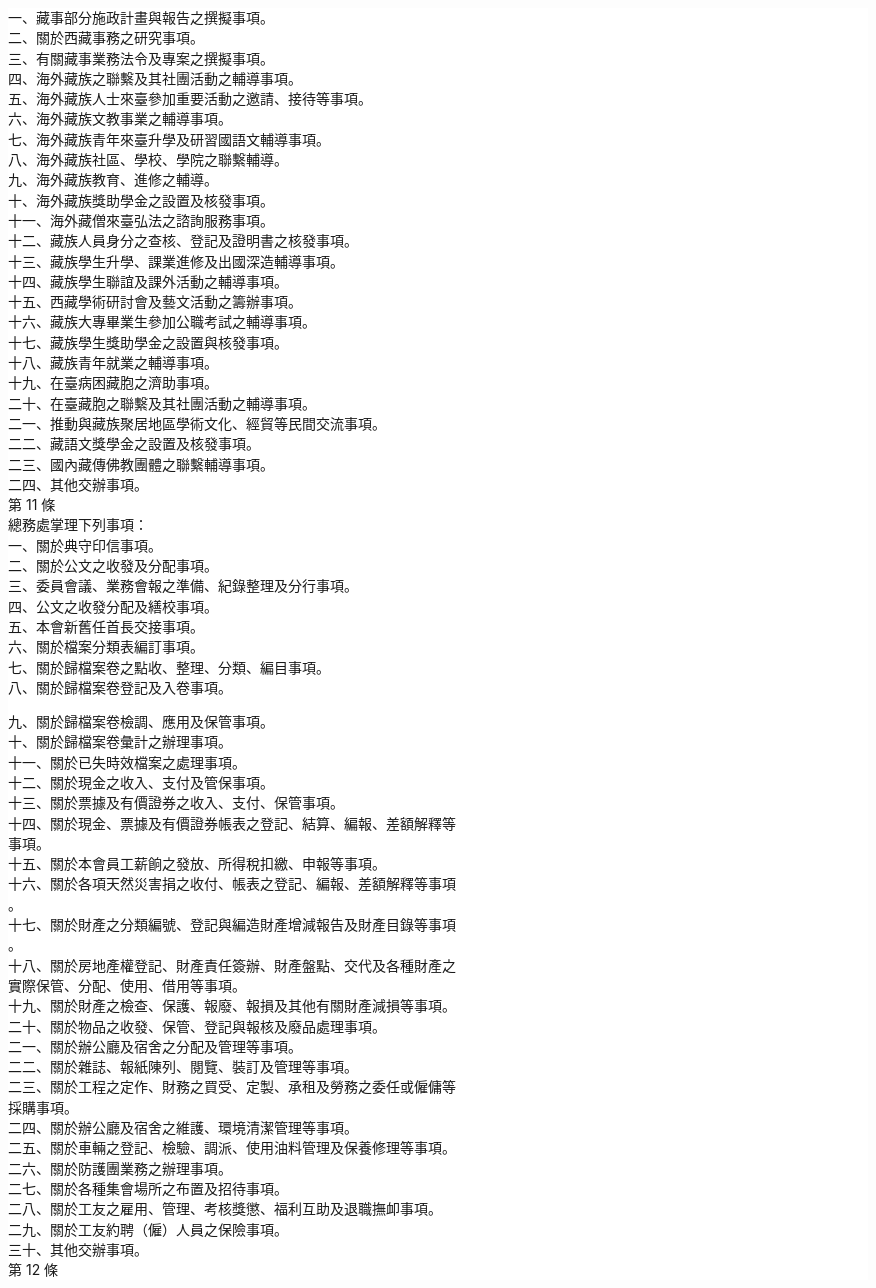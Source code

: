 
一、藏事部分施政計畫與報告之撰擬事項。  
二、關於西藏事務之研究事項。  
三、有關藏事業務法令及專案之撰擬事項。  
四、海外藏族之聯繫及其社團活動之輔導事項。  
五、海外藏族人士來臺參加重要活動之邀請、接待等事項。  
六、海外藏族文教事業之輔導事項。  
七、海外藏族青年來臺升學及研習國語文輔導事項。  
八、海外藏族社區、學校、學院之聯繫輔導。  
九、海外藏族教育、進修之輔導。  
十、海外藏族獎助學金之設置及核發事項。  
十一、海外藏僧來臺弘法之諮詢服務事項。  
十二、藏族人員身分之查核、登記及證明書之核發事項。  
十三、藏族學生升學、課業進修及出國深造輔導事項。  
十四、藏族學生聯誼及課外活動之輔導事項。  
十五、西藏學術研討會及藝文活動之籌辦事項。  
十六、藏族大專畢業生參加公職考試之輔導事項。  
十七、藏族學生獎助學金之設置與核發事項。  
十八、藏族青年就業之輔導事項。  
十九、在臺病困藏胞之濟助事項。  
二十、在臺藏胞之聯繫及其社團活動之輔導事項。  
二一、推動與藏族聚居地區學術文化、經貿等民間交流事項。  
二二、藏語文獎學金之設置及核發事項。  
二三、國內藏傳佛教團體之聯繫輔導事項。  
二四、其他交辦事項。  
第 11 條  
總務處掌理下列事項：  
一、關於典守印信事項。  
二、關於公文之收發及分配事項。  
三、委員會議、業務會報之準備、紀錄整理及分行事項。  
四、公文之收發分配及繕校事項。  
五、本會新舊任首長交接事項。  
六、關於檔案分類表編訂事項。  
七、關於歸檔案卷之點收、整理、分類、編目事項。  
八、關於歸檔案卷登記及入卷事項。  


九、關於歸檔案卷檢調、應用及保管事項。  
十、關於歸檔案卷彙計之辦理事項。  
十一、關於已失時效檔案之處理事項。  
十二、關於現金之收入、支付及管保事項。  
十三、關於票據及有價證券之收入、支付、保管事項。  
十四、關於現金、票據及有價證券帳表之登記、結算、編報、差額解釋等  
事項。  
十五、關於本會員工薪餉之發放、所得稅扣繳、申報等事項。  
十六、關於各項天然災害捐之收付、帳表之登記、編報、差額解釋等事項  
。  
十七、關於財產之分類編號、登記與編造財產增減報告及財產目錄等事項  
。  
十八、關於房地產權登記、財產責任簽辦、財產盤點、交代及各種財產之  
實際保管、分配、使用、借用等事項。  
十九、關於財產之檢查、保護、報廢、報損及其他有關財產減損等事項。  
二十、關於物品之收發、保管、登記與報核及廢品處理事項。  
二一、關於辦公廳及宿舍之分配及管理等事項。  
二二、關於雜誌、報紙陳列、閱覽、裝訂及管理等事項。  
二三、關於工程之定作、財務之買受、定製、承租及勞務之委任或僱傭等  
採購事項。  
二四、關於辦公廳及宿舍之維護、環境清潔管理等事項。  
二五、關於車輛之登記、檢驗、調派、使用油料管理及保養修理等事項。  
二六、關於防護團業務之辦理事項。  
二七、關於各種集會場所之布置及招待事項。  
二八、關於工友之雇用、管理、考核獎懲、福利互助及退職撫卹事項。  
二九、關於工友約聘（僱）人員之保險事項。  
三十、其他交辦事項。  
第 12 條  